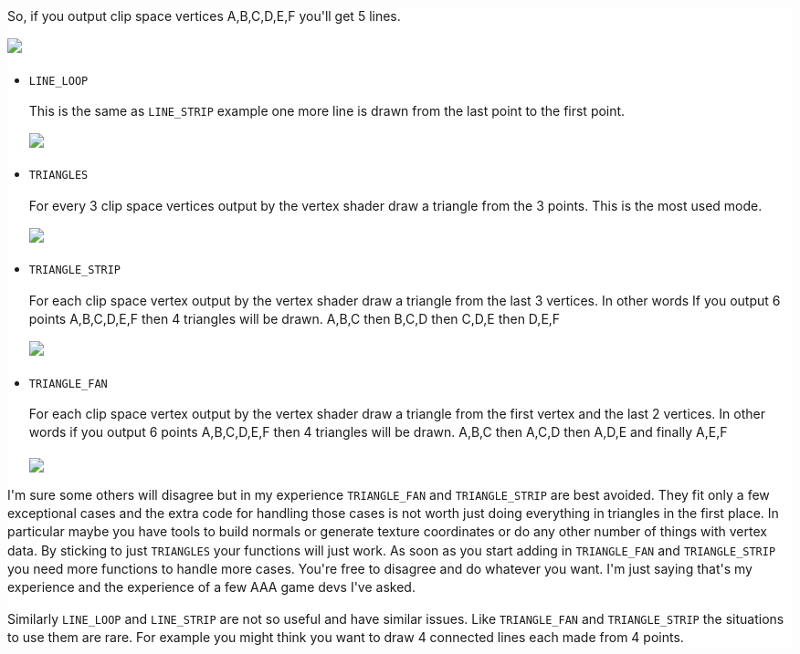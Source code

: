    So, if you output clip space vertices A,B,C,D,E,F you'll get 5 lines.

   <div class="webgl_center"><img src="resources/gl-line-strip.svg" style="width: 400px;"></div>

* `LINE_LOOP`

   This is the same as `LINE_STRIP` example one more line
   is drawn from the last point to the first point.

   <div class="webgl_center"><img src="resources/gl-line-loop.svg" style="width: 400px;"></div>

* `TRIANGLES`

   For every 3 clip space vertices output by the vertex shader
   draw a triangle from the 3 points. This is the most used mode.

   <div class="webgl_center"><img src="resources/gl-triangles.svg" style="width: 400px;"></div>

* `TRIANGLE_STRIP`

   For each clip space vertex output by the vertex shader
   draw a triangle from the last 3 vertices.  In other words
   If you output 6 points A,B,C,D,E,F then 4 triangles will be
   drawn. A,B,C then B,C,D then C,D,E then D,E,F

   <div class="webgl_center"><img src="resources/gl-triangle-strip.svg" style="width: 400px;"></div>

* `TRIANGLE_FAN`

   For each clip space vertex output by the vertex shader
   draw a triangle from the first vertex and the last 2
   vertices. In other words if you output 6 points A,B,C,D,E,F
   then 4 triangles will be drawn. A,B,C then A,C,D then
   A,D,E and finally A,E,F

   <div class="webgl_center"><img src="resources/gl-triangle-fan.svg" style="width: 400px;" align="center"></div>

I'm sure some others will disagree but in my experience
`TRIANGLE_FAN` and `TRIANGLE_STRIP` are best avoided.
They fit only a few exceptional cases and the extra code
for handling those cases is not worth just doing everything
in triangles in the first place. In particular maybe you
have tools to build normals or generate texture coordinates
or do any other number of things with vertex data. By
sticking to just `TRIANGLES` your functions will just work.
As soon as you start adding in `TRIANGLE_FAN` and `TRIANGLE_STRIP` 
you need more functions to handle more cases.
You're free to disagree and do whatever you want.
I'm just saying that's my experience and the experience of
a few AAA game devs I've asked.

Similarly `LINE_LOOP` and `LINE_STRIP` are not so useful
and have similar issues.
Like `TRIANGLE_FAN` and `TRIANGLE_STRIP` the situations
to use them are rare. For example you might think you
want to draw 4 connected lines each made from 4 points. 
